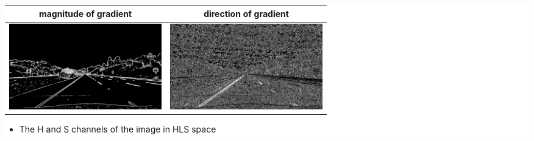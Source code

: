 |          magnitude of gradient           |          direction of gradient           |
| :--------------------------------------: | :--------------------------------------: |
| <img src="./output_images/straight_lines1_mag_grad_img.png" width = 250> | <img src="./output_images/straight_lines1_dir_grad_img.png" width = 250> |
* The H and S channels of the image in HLS space
